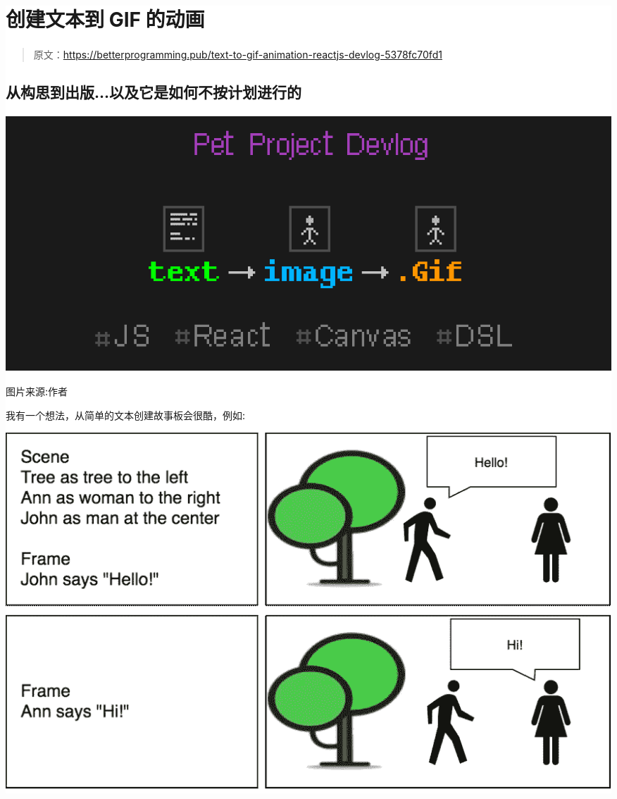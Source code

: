 # 创建文本到 GIF 的动画

> 原文：<https://betterprogramming.pub/text-to-gif-animation-reactjs-devlog-5378fc70fd1>

## 从构思到出版…以及它是如何不按计划进行的

![](img/2d516efc2f3cc7ec55fa234670089378.png)

图片来源:作者

我有一个想法，从简单的文本创建故事板会很酷，例如:

![](img/c0b1f72bacc9f1ae8cfa26b4d359fba5.png)
